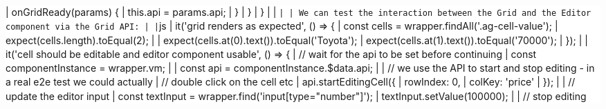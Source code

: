|             onGridReady(params) {
|                 this.api = params.api;
|             }
|         }
|     }
| </script>
| ```
|
| We can test the interaction between the Grid and the Editor component via the Grid API:
|
| ```js
| it('grid renders as expected', () => {
|     const cells = wrapper.findAll('.ag-cell-value');
|     expect(cells.length).toEqual(2);
|
|     expect(cells.at(0).text()).toEqual('Toyota');
|     expect(cells.at(1).text()).toEqual('70000');
| });
|
| it('cell should be editable and editor component usable', () => {
|     // wait for the api to be set before continuing
|     const componentInstance = wrapper.vm;
|
|     const api = componentInstance.$data.api;
|
|     // we use the API to start and stop editing - in a real e2e test we could actually
|     // double click on the cell etc
|     api.startEditingCell({
|         rowIndex: 0,
|         colKey: 'price'
|     });
|
|     // update the editor input
|     const textInput = wrapper.find('input[type="number"]');
|     textInput.setValue(100000);
|
|     // stop editing